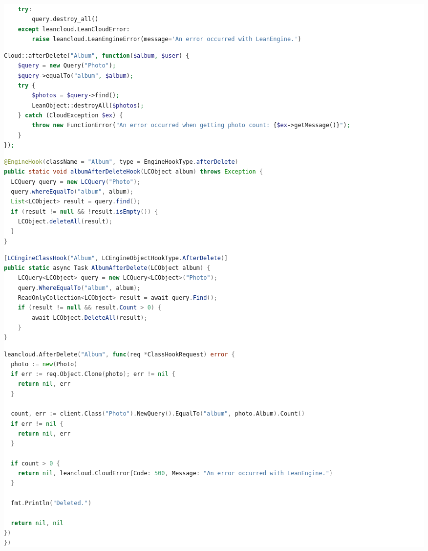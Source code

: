 ```python
    try:
        query.destroy_all()
    except leancloud.LeanCloudError:
        raise leancloud.LeanEngineError(message='An error occurred with LeanEngine.')
```
```php
Cloud::afterDelete("Album", function($album, $user) {
    $query = new Query("Photo");
    $query->equalTo("album", $album);
    try {
        $photos = $query->find();
        LeanObject::destroyAll($photos);
    } catch (CloudException $ex) {
        throw new FunctionError("An error occurred when getting photo count: {$ex->getMessage()}");
    }
});
```
```java
@EngineHook(className = "Album", type = EngineHookType.afterDelete)
public static void albumAfterDeleteHook(LCObject album) throws Exception {
  LCQuery query = new LCQuery("Photo");
  query.whereEqualTo("album", album);
  List<LCObject> result = query.find();
  if (result != null && !result.isEmpty()) {
    LCObject.deleteAll(result);
  }
}
```
```cs
[LCEngineClassHook("Album", LCEngineObjectHookType.AfterDelete)]
public static async Task AlbumAfterDelete(LCObject album) {
    LCQuery<LCObject> query = new LCQuery<LCObject>("Photo");
    query.WhereEqualTo("album", album);
    ReadOnlyCollection<LCObject> result = await query.Find();
    if (result != null && result.Count > 0) {
        await LCObject.DeleteAll(result);
    }
}
```
```go
leancloud.AfterDelete("Album", func(req *ClassHookRequest) error {
  photo := new(Photo)
  if err := req.Object.Clone(photo); err != nil {
    return nil, err
  }

  count, err := client.Class("Photo").NewQuery().EqualTo("album", photo.Album).Count()
  if err != nil {
    return nil, err
  }

  if count > 0 {
    return nil, leancloud.CloudError{Code: 500, Message: "An error occurred with LeanEngine."}
  }

  fmt.Println("Deleted.")
  
  return nil, nil
})  
})
```
